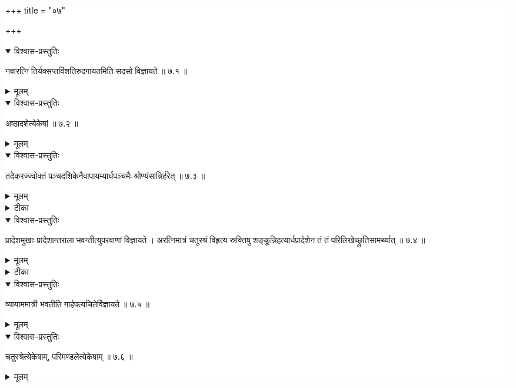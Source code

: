 +++
title = "०७"

+++


<details open><summary>विश्वास-प्रस्तुतिः</summary>

नवारत्नि तिर्यक्सप्तविंशतिरुदगायतमिति सदसो विज्ञायते  ॥ ७.१ ॥
</details>

<details><summary>मूलम्</summary></details>






<details open><summary>विश्वास-प्रस्तुतिः</summary>

अष्ठादशेत्येकेषां  ॥ ७.२ ॥
</details>

<details><summary>मूलम्</summary></details>






<details open><summary>विश्वास-प्रस्तुतिः</summary>

तदेकरज्ज्वोक्तं पञ्चदशिकेनैवापायम्यार्धपञ्चमैः श्रोण्यंसान्निर्हरेत् ॥ ७.३ ॥
</details>

<details><summary>मूलम्</summary></details>

<details><summary>टीका</summary></details>

<details open><summary>विश्वास-प्रस्तुतिः</summary>

प्रादेशमुखाः प्रादेशान्तराला भवन्तीत्युपरवाणां विज्ञायते । अरत्निमात्रं चतुरश्रं विहृत्य स्रक्तिषु शङ्कून्निहत्यार्धप्रादेशेन तं तं परिलिखेच्छ्रुतिसामर्थ्यात् ॥ ७.४ ॥
</details>

<details><summary>मूलम्</summary></details>

<details><summary>टीका</summary></details>

<details open><summary>विश्वास-प्रस्तुतिः</summary>

व्यायाममात्री भवतीति गार्हपत्यचितेर्विज्ञायते  ॥ ७.५ ॥
</details>

<details><summary>मूलम्</summary></details>







<details open><summary>विश्वास-प्रस्तुतिः</summary>

चतुरश्रेत्येकेषाम्, परिमण्डलेत्येकेषाम्  ॥ ७.६ ॥
</details>

<details><summary>मूलम्</summary></details>
